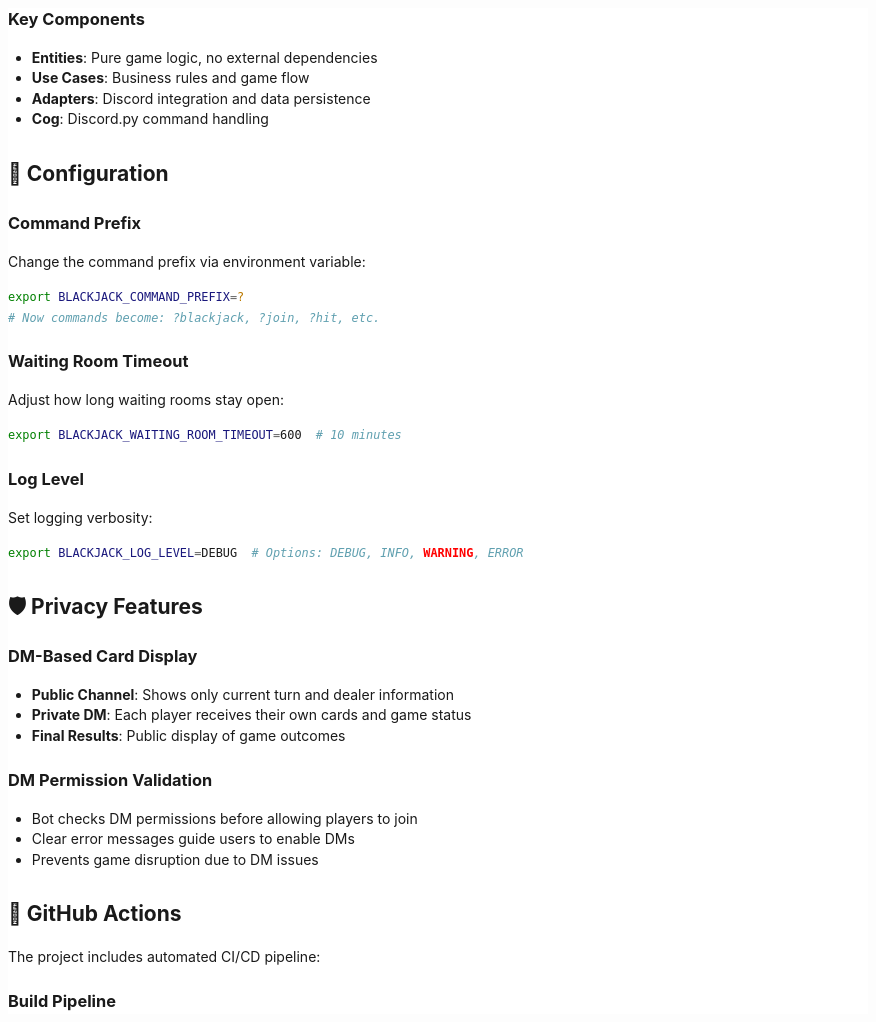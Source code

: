 ### Key Components

- **Entities**: Pure game logic, no external dependencies
- **Use Cases**: Business rules and game flow
- **Adapters**: Discord integration and data persistence
- **Cog**: Discord.py command handling

## 🔧 Configuration

### Command Prefix

Change the command prefix via environment variable:

```bash
export BLACKJACK_COMMAND_PREFIX=?
# Now commands become: ?blackjack, ?join, ?hit, etc.
```

### Waiting Room Timeout

Adjust how long waiting rooms stay open:

```bash
export BLACKJACK_WAITING_ROOM_TIMEOUT=600  # 10 minutes
```

### Log Level

Set logging verbosity:

```bash
export BLACKJACK_LOG_LEVEL=DEBUG  # Options: DEBUG, INFO, WARNING, ERROR
```

## 🛡️ Privacy Features

### DM-Based Card Display

- **Public Channel**: Shows only current turn and dealer information
- **Private DM**: Each player receives their own cards and game status
- **Final Results**: Public display of game outcomes

### DM Permission Validation

- Bot checks DM permissions before allowing players to join
- Clear error messages guide users to enable DMs
- Prevents game disruption due to DM issues

## 🚀 GitHub Actions

The project includes automated CI/CD pipeline:

### Build Pipeline
